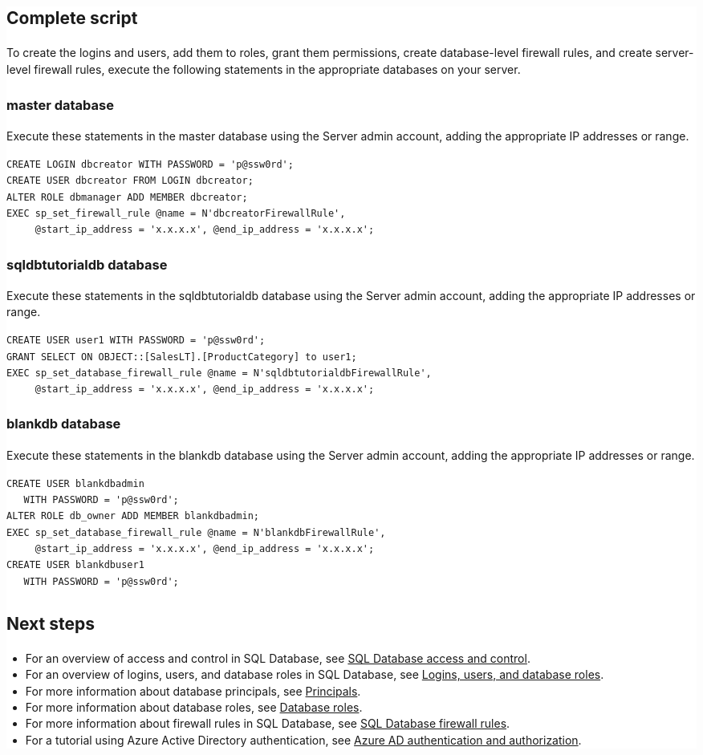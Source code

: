 ## Complete script

To create the logins and users, add them to roles, grant them permissions, create database-level firewall rules, and create server-level firewall rules, execute the following statements in the appropriate databases on your server.

### master database
Execute these statements in the master database using the Server admin account, adding the appropriate IP addresses or range.

```
CREATE LOGIN dbcreator WITH PASSWORD = 'p@ssw0rd';
CREATE USER dbcreator FROM LOGIN dbcreator;
ALTER ROLE dbmanager ADD MEMBER dbcreator;
EXEC sp_set_firewall_rule @name = N'dbcreatorFirewallRule', 
     @start_ip_address = 'x.x.x.x', @end_ip_address = 'x.x.x.x';
```

### sqldbtutorialdb database
Execute these statements in the sqldbtutorialdb database using the Server admin account, adding the appropriate IP addresses or range.

```
CREATE USER user1 WITH PASSWORD = 'p@ssw0rd';
GRANT SELECT ON OBJECT::[SalesLT].[ProductCategory] to user1;
EXEC sp_set_database_firewall_rule @name = N'sqldbtutorialdbFirewallRule', 
     @start_ip_address = 'x.x.x.x', @end_ip_address = 'x.x.x.x';
```

### blankdb database
Execute these statements in the blankdb database using the Server admin account, adding the appropriate IP addresses or range.

```
CREATE USER blankdbadmin
   WITH PASSWORD = 'p@ssw0rd';
ALTER ROLE db_owner ADD MEMBER blankdbadmin;
EXEC sp_set_database_firewall_rule @name = N'blankdbFirewallRule', 
     @start_ip_address = 'x.x.x.x', @end_ip_address = 'x.x.x.x';
CREATE USER blankdbuser1
   WITH PASSWORD = 'p@ssw0rd';
```

## Next steps
- For an overview of access and control in SQL Database, see [SQL Database access and control](./sql-database-control-access.md).
- For an overview of logins, users, and database roles in SQL Database, see [Logins, users, and database roles](./sql-database-manage-logins.md).
- For more information about database principals, see [Principals](https://msdn.microsoft.com/zh-cn/library/ms181127.aspx).
- For more information about database roles, see [Database roles](https://msdn.microsoft.com/zh-cn/library/ms189121.aspx).
- For more information about firewall rules in SQL Database, see [SQL Database firewall rules](./sql-database-firewall-configure.md).
- For a tutorial using Azure Active Directory authentication, see [Azure AD authentication and authorization](./sql-database-control-access-aad-authentication-get-started.md).